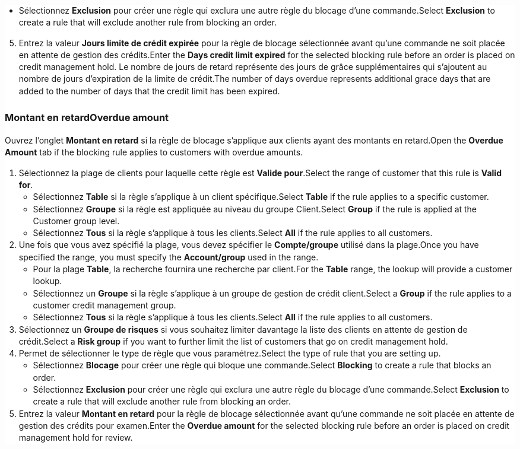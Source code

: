    - <span data-ttu-id="2b3fe-166">Sélectionnez **Exclusion** pour créer une règle qui exclura une autre règle du blocage d’une commande.</span><span class="sxs-lookup"><span data-stu-id="2b3fe-166">Select **Exclusion** to create a rule that will exclude another rule from blocking an order.</span></span> 
5. <span data-ttu-id="2b3fe-167">Entrez la valeur **Jours limite de crédit expirée** pour la règle de blocage sélectionnée avant qu’une commande ne soit placée en attente de gestion des crédits.</span><span class="sxs-lookup"><span data-stu-id="2b3fe-167">Enter the **Days credit limit expired** for the selected blocking rule before an order is placed on credit management hold.</span></span> <span data-ttu-id="2b3fe-168">Le nombre de jours de retard représente des jours de grâce supplémentaires qui s’ajoutent au nombre de jours d’expiration de la limite de crédit.</span><span class="sxs-lookup"><span data-stu-id="2b3fe-168">The number of days overdue represents additional grace days that are added to the number of days that the credit limit has been expired.</span></span>

### <a name="overdue-amount"></a><span data-ttu-id="2b3fe-169">Montant en retard</span><span class="sxs-lookup"><span data-stu-id="2b3fe-169">Overdue amount</span></span>

<span data-ttu-id="2b3fe-170">Ouvrez l’onglet **Montant en retard** si la règle de blocage s’applique aux clients ayant des montants en retard.</span><span class="sxs-lookup"><span data-stu-id="2b3fe-170">Open the **Overdue Amount** tab if the blocking rule applies to customers with overdue amounts.</span></span>
1. <span data-ttu-id="2b3fe-171">Sélectionnez la plage de clients pour laquelle cette règle est **Valide pour**.</span><span class="sxs-lookup"><span data-stu-id="2b3fe-171">Select the range of customer that this rule is **Valid for**.</span></span>
   - <span data-ttu-id="2b3fe-172">Sélectionnez **Table** si la règle s’applique à un client spécifique.</span><span class="sxs-lookup"><span data-stu-id="2b3fe-172">Select **Table** if the rule applies to a specific customer.</span></span>
   - <span data-ttu-id="2b3fe-173">Sélectionnez **Groupe** si la règle est appliquée au niveau du groupe Client.</span><span class="sxs-lookup"><span data-stu-id="2b3fe-173">Select **Group** if the rule is applied at the Customer group level.</span></span> 
   - <span data-ttu-id="2b3fe-174">Sélectionnez **Tous** si la règle s’applique à tous les clients.</span><span class="sxs-lookup"><span data-stu-id="2b3fe-174">Select **All** if the rule applies to all customers.</span></span>
2. <span data-ttu-id="2b3fe-175">Une fois que vous avez spécifié la plage, vous devez spécifier le **Compte/groupe** utilisé dans la plage.</span><span class="sxs-lookup"><span data-stu-id="2b3fe-175">Once you have specified the range, you must specify the **Account/group** used in the range.</span></span>
   - <span data-ttu-id="2b3fe-176">Pour la plage **Table**, la recherche fournira une recherche par client.</span><span class="sxs-lookup"><span data-stu-id="2b3fe-176">For the **Table** range, the lookup will provide a customer lookup.</span></span> 
   - <span data-ttu-id="2b3fe-177">Sélectionnez un **Groupe** si la règle s’applique à un groupe de gestion de crédit client.</span><span class="sxs-lookup"><span data-stu-id="2b3fe-177">Select a **Group** if the rule applies to a customer credit management group.</span></span>
   - <span data-ttu-id="2b3fe-178">Sélectionnez **Tous** si la règle s’applique à tous les clients.</span><span class="sxs-lookup"><span data-stu-id="2b3fe-178">Select **All** if the rule applies to all customers.</span></span> 
3. <span data-ttu-id="2b3fe-179">Sélectionnez un **Groupe de risques** si vous souhaitez limiter davantage la liste des clients en attente de gestion de crédit.</span><span class="sxs-lookup"><span data-stu-id="2b3fe-179">Select a **Risk group** if you want to further limit the list of customers that go on credit management hold.</span></span> 
4. <span data-ttu-id="2b3fe-180">Permet de sélectionner le type de règle que vous paramétrez.</span><span class="sxs-lookup"><span data-stu-id="2b3fe-180">Select the type of rule that you are setting up.</span></span> 
   - <span data-ttu-id="2b3fe-181">Sélectionnez **Blocage** pour créer une règle qui bloque une commande.</span><span class="sxs-lookup"><span data-stu-id="2b3fe-181">Select **Blocking** to create a rule that blocks an order.</span></span> 
   - <span data-ttu-id="2b3fe-182">Sélectionnez **Exclusion** pour créer une règle qui exclura une autre règle du blocage d’une commande.</span><span class="sxs-lookup"><span data-stu-id="2b3fe-182">Select **Exclusion** to create a rule that will exclude another rule from blocking an order.</span></span> 
5. <span data-ttu-id="2b3fe-183">Entrez la valeur **Montant en retard** pour la règle de blocage sélectionnée avant qu’une commande ne soit placée en attente de gestion des crédits pour examen.</span><span class="sxs-lookup"><span data-stu-id="2b3fe-183">Enter the **Overdue amount** for the selected blocking rule before an order is placed on credit management hold for review.</span></span> 